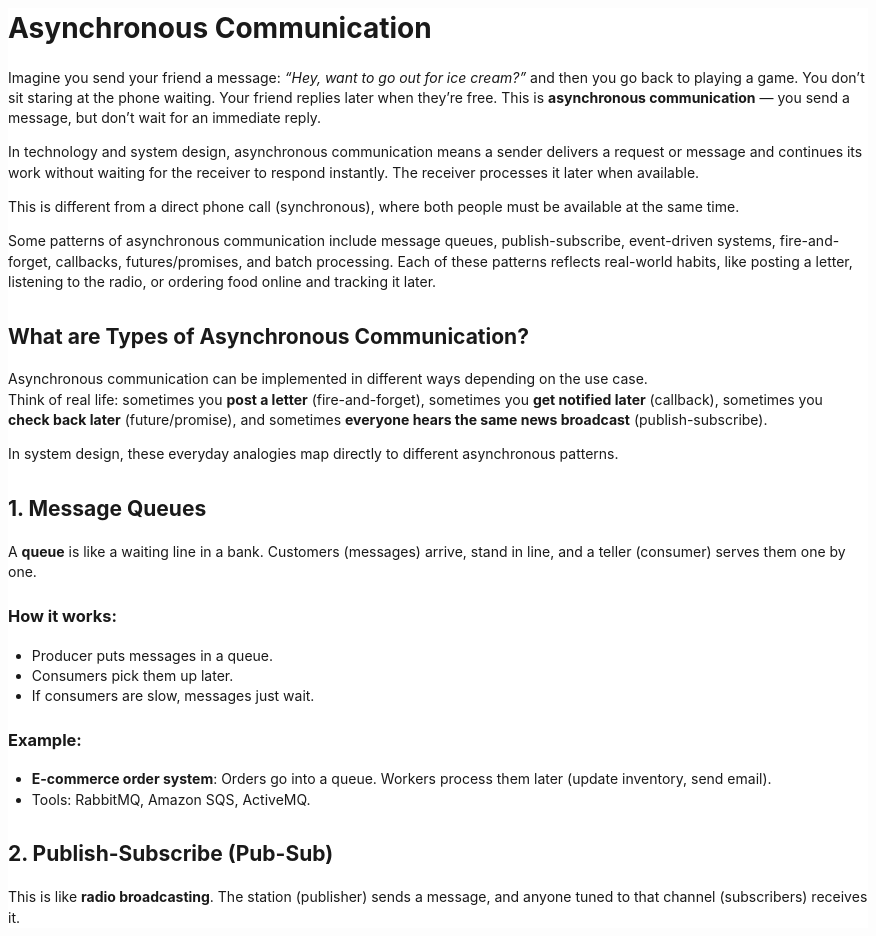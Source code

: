 

# Asynchronous Communication

Imagine you send your friend a message: *“Hey, want to go out for ice cream?”* and then you go back to playing a game. You don’t sit staring at the phone waiting. Your friend replies later when they’re free. This is **asynchronous communication** — you send a message, but don’t wait for an immediate reply.  

In technology and system design, asynchronous communication means a sender delivers a request or message and continues its work without waiting for the receiver to respond instantly. The receiver processes it later when available.  

This is different from a direct phone call (synchronous), where both people must be available at the same time.  

Some patterns of asynchronous communication include message queues, publish-subscribe, event-driven systems, fire-and-forget, callbacks, futures/promises, and batch processing. Each of these patterns reflects real-world habits, like posting a letter, listening to the radio, or ordering food online and tracking it later.



## What are Types of Asynchronous Communication?
Asynchronous communication can be implemented in different ways depending on the use case.  
Think of real life: sometimes you **post a letter** (fire-and-forget), sometimes you **get notified later** (callback), sometimes you **check back later** (future/promise), and sometimes **everyone hears the same news broadcast** (publish-subscribe).  

In system design, these everyday analogies map directly to different asynchronous patterns.

   

## 1. Message Queues
A **queue** is like a waiting line in a bank. Customers (messages) arrive, stand in line, and a teller (consumer) serves them one by one.  

### How it works:
- Producer puts messages in a queue.  
- Consumers pick them up later.  
- If consumers are slow, messages just wait.  

### Example:
- **E-commerce order system**: Orders go into a queue. Workers process them later (update inventory, send email).  
- Tools: RabbitMQ, Amazon SQS, ActiveMQ.  

   

## 2. Publish-Subscribe (Pub-Sub)
This is like **radio broadcasting**. The station (publisher) sends a message, and anyone tuned to that channel (subscribers) receives it.  
